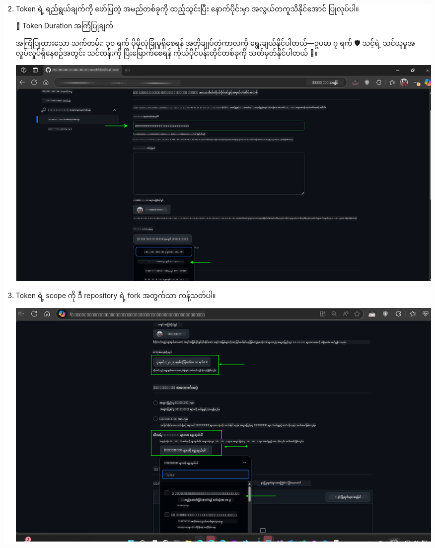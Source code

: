 2. Token ရဲ့ ရည်ရွယ်ချက်ကို ဖော်ပြတဲ့ အမည်တစ်ခုကို ထည့်သွင်းပြီး နောက်ပိုင်းမှာ အလွယ်တကူသိနိုင်အောင် ပြုလုပ်ပါ။

    🔐 Token Duration အကြံပြုချက်

    အကြံပြုထားသော သက်တမ်း: ၃၀ ရက်
    ပိုမိုလုံခြုံမှုရှိစေရန် အတိုချုပ်တဲ့ကာလကို ရွေးချယ်နိုင်ပါတယ်—ဥပမာ ၇ ရက် 🛡️
    သင့်ရဲ့ သင်ယူမှုအလှုပ်လှုပ်ရှိနေစဉ်အတွင်း သင်တန်းကို ပြီးမြောက်စေရန် ကိုယ်ပိုင်ပန်းတိုင်တစ်ခုကို သတ်မှတ်နိုင်ပါတယ် 🚀။

    ![Token Name and Expiration](../../../translated_images/token-name-expiry-date.a095fb0de63868640a4c82d6b1bbc92b482930a663917a5983a3c7cd1ef86b77.my.png)

3. Token ရဲ့ scope ကို ဒီ repository ရဲ့ fork အတွက်သာ ကန့်သတ်ပါ။

    ![Limit scope to fork repository](../../../translated_images/token_repository_limit.924ade5e11d9d8bb6cd21293987e4579dea860e2ba66d607fb46e49524d53644.my.png)
